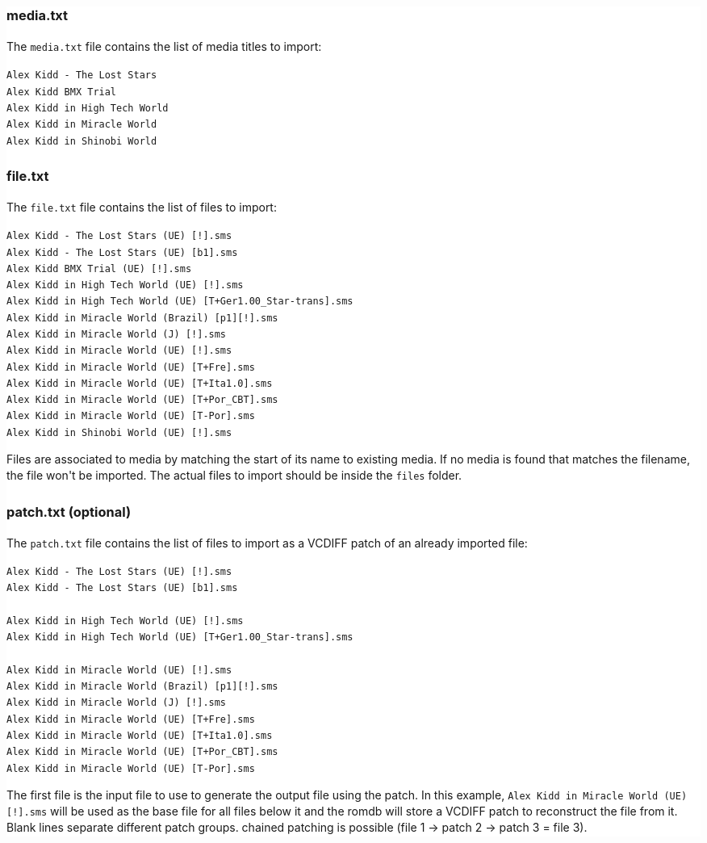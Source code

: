 ### media.txt
The `media.txt` file contains the list of media titles to import:
```
Alex Kidd - The Lost Stars
Alex Kidd BMX Trial
Alex Kidd in High Tech World
Alex Kidd in Miracle World
Alex Kidd in Shinobi World
```

### file.txt
The `file.txt` file contains the list of files to import:
```
Alex Kidd - The Lost Stars (UE) [!].sms
Alex Kidd - The Lost Stars (UE) [b1].sms
Alex Kidd BMX Trial (UE) [!].sms
Alex Kidd in High Tech World (UE) [!].sms
Alex Kidd in High Tech World (UE) [T+Ger1.00_Star-trans].sms
Alex Kidd in Miracle World (Brazil) [p1][!].sms
Alex Kidd in Miracle World (J) [!].sms
Alex Kidd in Miracle World (UE) [!].sms
Alex Kidd in Miracle World (UE) [T+Fre].sms
Alex Kidd in Miracle World (UE) [T+Ita1.0].sms
Alex Kidd in Miracle World (UE) [T+Por_CBT].sms
Alex Kidd in Miracle World (UE) [T-Por].sms
Alex Kidd in Shinobi World (UE) [!].sms
```
Files are associated to media by matching the start of its name to existing media. If no media is found that matches the filename, the file won't be imported. The actual files to import should be inside the `files` folder.

### patch.txt (optional)
The `patch.txt` file contains the list of files to import as a VCDIFF patch of an already imported file:
```
Alex Kidd - The Lost Stars (UE) [!].sms
Alex Kidd - The Lost Stars (UE) [b1].sms

Alex Kidd in High Tech World (UE) [!].sms
Alex Kidd in High Tech World (UE) [T+Ger1.00_Star-trans].sms

Alex Kidd in Miracle World (UE) [!].sms
Alex Kidd in Miracle World (Brazil) [p1][!].sms
Alex Kidd in Miracle World (J) [!].sms
Alex Kidd in Miracle World (UE) [T+Fre].sms
Alex Kidd in Miracle World (UE) [T+Ita1.0].sms
Alex Kidd in Miracle World (UE) [T+Por_CBT].sms
Alex Kidd in Miracle World (UE) [T-Por].sms
```
The first file is the input file to use to generate the output file using the patch. In this example, `Alex Kidd in Miracle World (UE) [!].sms` will be used as the base file for all files below it and the romdb will store a VCDIFF patch to reconstruct the file from it. Blank lines separate different patch groups. chained patching is possible (file 1 -> patch 2 -> patch 3 = file 3).
